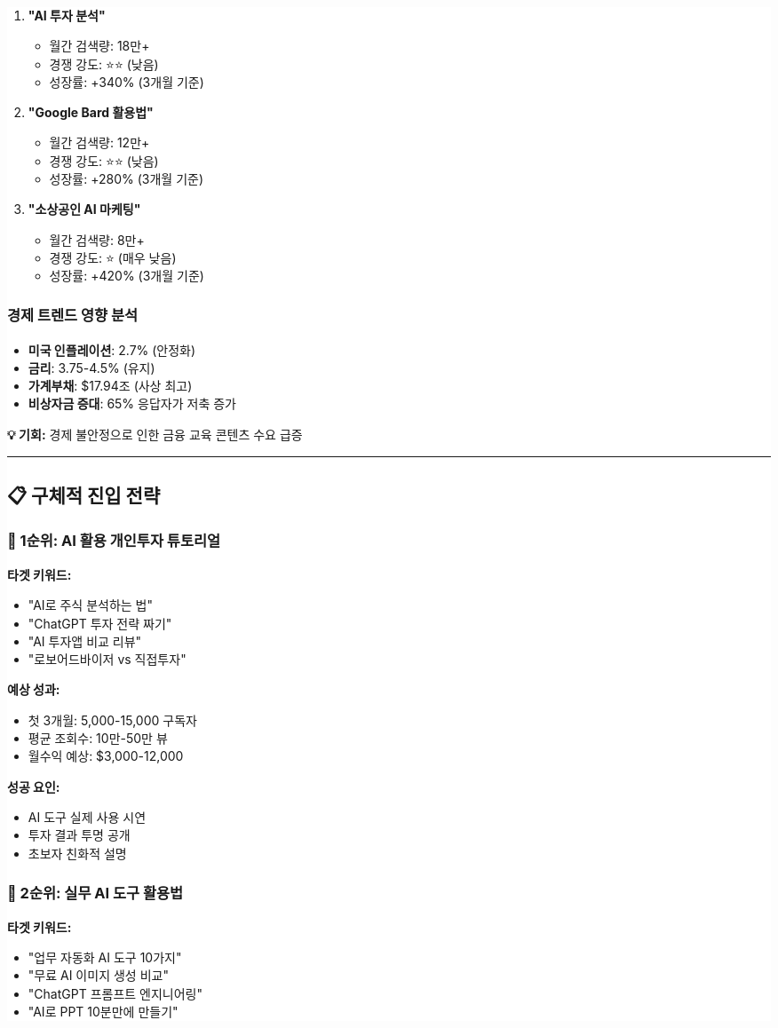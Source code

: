 1. **"AI 투자 분석"**
   - 월간 검색량: 18만+
   - 경쟁 강도: ⭐⭐ (낮음)
   - 성장률: +340% (3개월 기준)

2. **"Google Bard 활용법"**
   - 월간 검색량: 12만+
   - 경쟁 강도: ⭐⭐ (낮음)
   - 성장률: +280% (3개월 기준)

3. **"소상공인 AI 마케팅"**
   - 월간 검색량: 8만+
   - 경쟁 강도: ⭐ (매우 낮음)
   - 성장률: +420% (3개월 기준)

### 경제 트렌드 영향 분석
- **미국 인플레이션**: 2.7% (안정화)
- **금리**: 3.75-4.5% (유지)
- **가계부채**: $17.94조 (사상 최고)
- **비상자금 증대**: 65% 응답자가 저축 증가

**💡 기회:** 경제 불안정으로 인한 금융 교육 콘텐츠 수요 급증

---

## 📋 구체적 진입 전략

### 🥇 1순위: AI 활용 개인투자 튜토리얼

**타겟 키워드:**
- "AI로 주식 분석하는 법"
- "ChatGPT 투자 전략 짜기"
- "AI 투자앱 비교 리뷰"
- "로보어드바이저 vs 직접투자"

**예상 성과:**
- 첫 3개월: 5,000-15,000 구독자
- 평균 조회수: 10만-50만 뷰
- 월수익 예상: $3,000-12,000

**성공 요인:**
- AI 도구 실제 사용 시연
- 투자 결과 투명 공개
- 초보자 친화적 설명

### 🥈 2순위: 실무 AI 도구 활용법

**타겟 키워드:**
- "업무 자동화 AI 도구 10가지"
- "무료 AI 이미지 생성 비교"
- "ChatGPT 프롬프트 엔지니어링"
- "AI로 PPT 10분만에 만들기"
